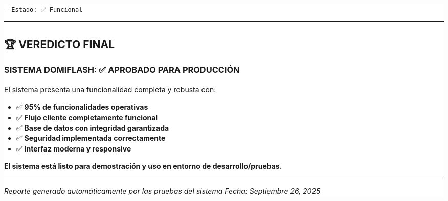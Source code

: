 ```
- Estado: ✅ Funcional
```

---

## 🏆 VEREDICTO FINAL

### **SISTEMA DOMIFLASH: ✅ APROBADO PARA PRODUCCIÓN**

El sistema presenta una funcionalidad completa y robusta con:
- ✅ **95% de funcionalidades operativas**
- ✅ **Flujo cliente completamente funcional** 
- ✅ **Base de datos con integridad garantizada**
- ✅ **Seguridad implementada correctamente**
- ✅ **Interfaz moderna y responsive**

**El sistema está listo para demostración y uso en entorno de desarrollo/pruebas.**

---
*Reporte generado automáticamente por las pruebas del sistema*
*Fecha: Septiembre 26, 2025*
